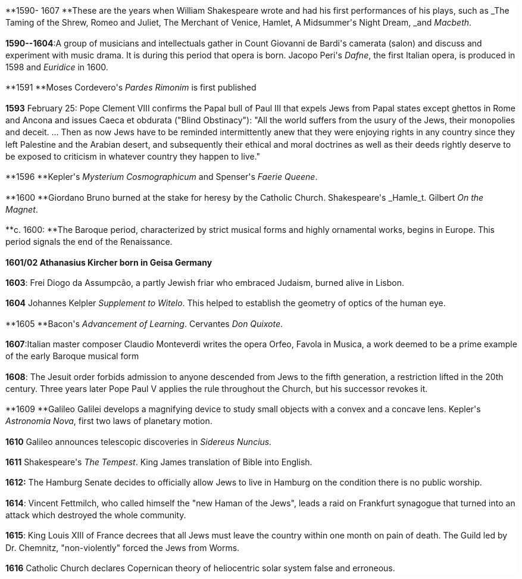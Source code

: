 **1590- 1607 **These are the years when William Shakespeare wrote and had his first performances of his plays, such as _The Taming of the Shrew, Romeo and Juliet, The Merchant of Venice, Hamlet, A Midsummer's Night Dream, _and _Macbeth_.

**1590--1604**:A group of musicians and intellectuals gather in Count Giovanni de Bardi's camerata (salon) and discuss and experiment with music drama. It is during this period that opera is born. Jacopo Peri's _Dafne_, the first Italian opera, is produced in 1598 and _Euridice_ in 1600\.

**1591 **Moses Cordevero's _Pardes Rimonim_ is first published

**1593** February 25: Pope Clement VIII confirms the Papal bull of Paul III that expels Jews from Papal states except ghettos in Rome and Ancona and issues Caeca et obdurata ("Blind Obstinacy"): "All the world suffers from the usury of the Jews, their monopolies and deceit. ... Then as now Jews have to be reminded intermittently anew that they were enjoying rights in any country since they left Palestine and the Arabian desert, and subsequently their ethical and moral doctrines as well as their deeds rightly deserve to be exposed to criticism in whatever country they happen to live."

**1596 **Kepler's _Mysterium Cosmographicum_ and Spenser's _Faerie Queene_.

**1600 **Giordano Bruno burned at the stake for heresy by the Catholic Church. Shakespeare's _Hamle_t. Gilbert _On the Magnet_.

**c. 1600: **The Baroque period, characterized by strict musical forms and highly ornamental works, begins in Europe. This period signals the end of the Renaissance.

**1601/02 **Athanasius Kircher born in Geisa Germa**ny**

**1603**: Frei Diogo da Assumpcão, a partly Jewish friar who embraced Judaism, burned alive in Lisbon.

**1604** Johannes Kelpler _Supplement to Witelo_. This helped to establish the geometry of optics of the human eye.

**1605 **Bacon's _Advancement of Learning_. Cervantes _Don Quixote_.

**1607**:Italian master composer Claudio Monteverdi writes the opera Orfeo, Favola in Musica, a work deemed to be a prime example of the early Baroque musical form

**1608**: The Jesuit order forbids admission to anyone descended from Jews to the fifth generation, a restriction lifted in the 20th century. Three years later Pope Paul V applies the rule throughout the Church, but his successor revokes it.

**1609 **Galileo Galilei develops a magnifying device to study small objects with a convex and a concave lens. Kepler's _Astronomia Nova_, first two laws of planetary motion.

**1610** Galileo announces telescopic discoveries in _Sidereus Nuncius._

**1611** Shakespeare's _The Tempest_. King James translation of Bible into English.

**1612:** The Hamburg Senate decides to officially allow Jews to live in Hamburg on the condition there is no public worship.

**1614**: Vincent Fettmilch, who called himself the "new Haman of the Jews", leads a raid on Frankfurt synagogue that turned into an attack which destroyed the whole community.

**1615**: King Louis XIII of France decrees that all Jews must leave the country within one month on pain of death. The Guild led by Dr. Chemnitz, "non-violently" forced the Jews from Worms.

**1616** Catholic Church declares Copernican theory of heliocentric solar system false and erroneous.
